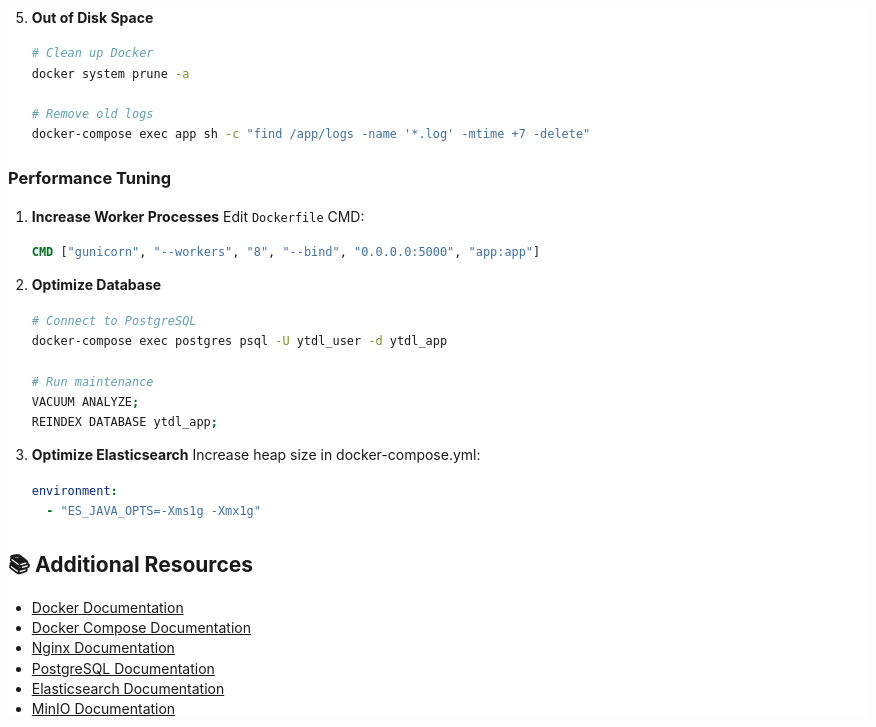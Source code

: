 5. **Out of Disk Space**
   ```bash
   # Clean up Docker
   docker system prune -a
   
   # Remove old logs
   docker-compose exec app sh -c "find /app/logs -name '*.log' -mtime +7 -delete"
   ```

### Performance Tuning

1. **Increase Worker Processes**
   Edit `Dockerfile` CMD:
   ```dockerfile
   CMD ["gunicorn", "--workers", "8", "--bind", "0.0.0.0:5000", "app:app"]
   ```

2. **Optimize Database**
   ```bash
   # Connect to PostgreSQL
   docker-compose exec postgres psql -U ytdl_user -d ytdl_app
   
   # Run maintenance
   VACUUM ANALYZE;
   REINDEX DATABASE ytdl_app;
   ```

3. **Optimize Elasticsearch**
   Increase heap size in docker-compose.yml:
   ```yaml
   environment:
     - "ES_JAVA_OPTS=-Xms1g -Xmx1g"
   ```

## 📚 Additional Resources

- [Docker Documentation](https://docs.docker.com/)
- [Docker Compose Documentation](https://docs.docker.com/compose/)
- [Nginx Documentation](https://nginx.org/en/docs/)
- [PostgreSQL Documentation](https://www.postgresql.org/docs/)
- [Elasticsearch Documentation](https://www.elastic.co/guide/)
- [MinIO Documentation](https://docs.min.io/)
